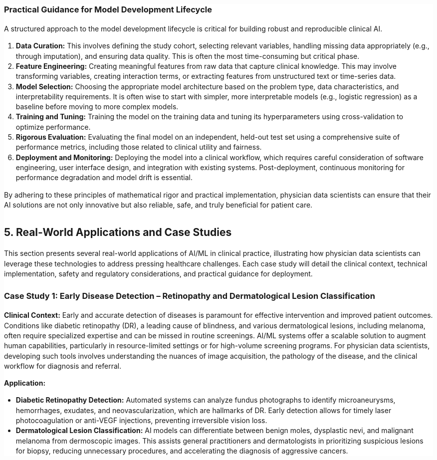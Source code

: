 ### Practical Guidance for Model Development Lifecycle

A structured approach to the model development lifecycle is critical for building robust and reproducible clinical AI.

1.  **Data Curation:** This involves defining the study cohort, selecting relevant variables, handling missing data appropriately (e.g., through imputation), and ensuring data quality. This is often the most time-consuming but critical phase.
2.  **Feature Engineering:** Creating meaningful features from raw data that capture clinical knowledge. This may involve transforming variables, creating interaction terms, or extracting features from unstructured text or time-series data.
3.  **Model Selection:** Choosing the appropriate model architecture based on the problem type, data characteristics, and interpretability requirements. It is often wise to start with simpler, more interpretable models (e.g., logistic regression) as a baseline before moving to more complex models.
4.  **Training and Tuning:** Training the model on the training data and tuning its hyperparameters using cross-validation to optimize performance.
5.  **Rigorous Evaluation:** Evaluating the final model on an independent, held-out test set using a comprehensive suite of performance metrics, including those related to clinical utility and fairness.
6.  **Deployment and Monitoring:** Deploying the model into a clinical workflow, which requires careful consideration of software engineering, user interface design, and integration with existing systems. Post-deployment, continuous monitoring for performance degradation and model drift is essential.

By adhering to these principles of mathematical rigor and practical implementation, physician data scientists can ensure that their AI solutions are not only innovative but also reliable, safe, and truly beneficial for patient care.



## 5. Real-World Applications and Case Studies

This section presents several real-world applications of AI/ML in clinical practice, illustrating how physician data scientists can leverage these technologies to address pressing healthcare challenges. Each case study will detail the clinical context, technical implementation, safety and regulatory considerations, and practical guidance for deployment.

### Case Study 1: Early Disease Detection – Retinopathy and Dermatological Lesion Classification

**Clinical Context:** Early and accurate detection of diseases is paramount for effective intervention and improved patient outcomes. Conditions like diabetic retinopathy (DR), a leading cause of blindness, and various dermatological lesions, including melanoma, often require specialized expertise and can be missed in routine screenings. AI/ML systems offer a scalable solution to augment human capabilities, particularly in resource-limited settings or for high-volume screening programs. For physician data scientists, developing such tools involves understanding the nuances of image acquisition, the pathology of the disease, and the clinical workflow for diagnosis and referral.

**Application:**

*   **Diabetic Retinopathy Detection:** Automated systems can analyze fundus photographs to identify microaneurysms, hemorrhages, exudates, and neovascularization, which are hallmarks of DR. Early detection allows for timely laser photocoagulation or anti-VEGF injections, preventing irreversible vision loss.
*   **Dermatological Lesion Classification:** AI models can differentiate between benign moles, dysplastic nevi, and malignant melanoma from dermoscopic images. This assists general practitioners and dermatologists in prioritizing suspicious lesions for biopsy, reducing unnecessary procedures, and accelerating the diagnosis of aggressive cancers.
